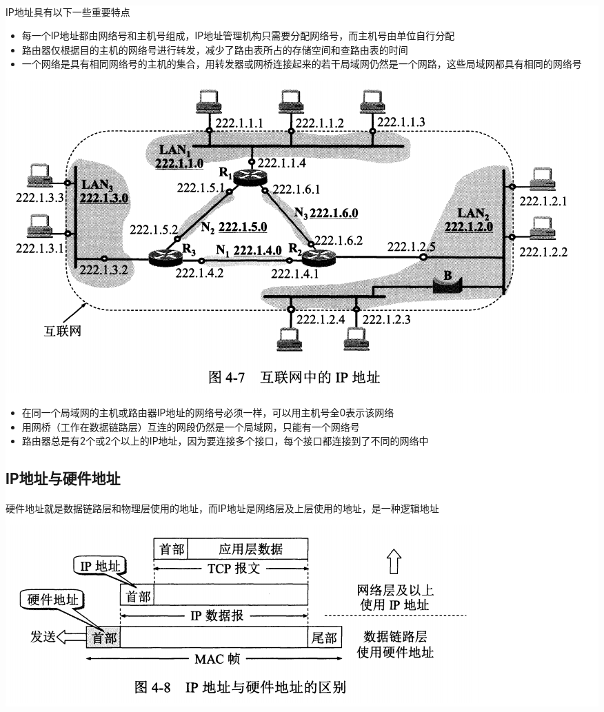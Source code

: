 IP地址具有以下一些重要特点

* 每一个IP地址都由网络号和主机号组成，IP地址管理机构只需要分配网络号，而主机号由单位自行分配
* 路由器仅根据目的主机的网络号进行转发，减少了路由表所占的存储空间和查路由表的时间
* 一个网络是具有相同网络号的主机的集合，用转发器或网桥连接起来的若干局域网仍然是一个网路，这些局域网都具有相同的网络号

![image-20200917140845282](images/image-20200917140845282.png)

* 在同一个局域网的主机或路由器IP地址的网络号必须一样，可以用主机号全0表示该网络
* 用网桥（工作在数据链路层）互连的网段仍然是一个局域网，只能有一个网络号
* 路由器总是有2个或2个以上的IP地址，因为要连接多个接口，每个接口都连接到了不同的网络中

## IP地址与硬件地址

硬件地址就是数据链路层和物理层使用的地址，而IP地址是网络层及上层使用的地址，是一种逻辑地址

![image-20200917142324390](images/image-20200917142324390.png)
